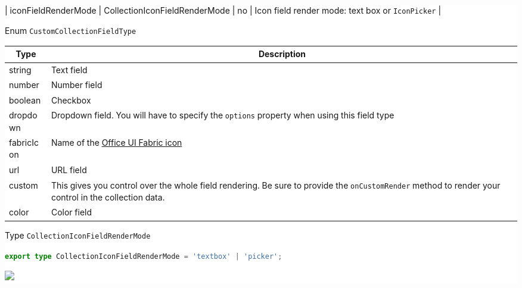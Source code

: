 | iconFieldRenderMode | CollectionIconFieldRenderMode | no | Icon field render mode: text box or `IconPicker` |

Enum `CustomCollectionFieldType`

| Type | Description |
| ---- | ---- |
| string | Text field |
| number | Number field |
| boolean | Checkbox |
| dropdown | Dropdown field. You will have to specify the `options` property when using this field type |
| fabricIcon | Name of the [Office UI Fabric icon](https://developer.microsoft.com/en-us/fabric#/styles/icons) |
| url | URL field |
| custom | This gives you control over the whole field rendering. Be sure to provide the `onCustomRender` method to render your control in the collection data. |
| color | Color field |

Type `CollectionIconFieldRenderMode`
```typescript
export type CollectionIconFieldRenderMode = 'textbox' | 'picker';
```

![](https://telemetry.sharepointpnp.com/sp-dev-fx-property-controls/wiki/PropertyFieldCollectionData)
